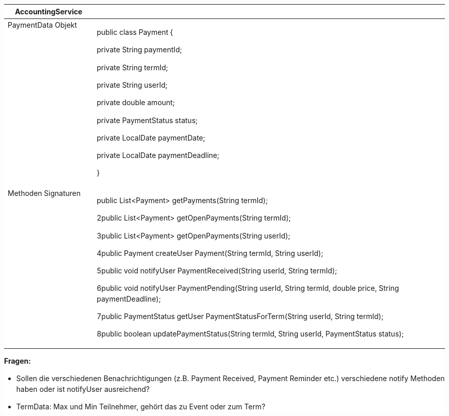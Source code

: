 <table>
<colgroup>
<col style="width: 20%" />
<col style="width: 79%" />
</colgroup>
<thead>
<tr class="header">
<th><strong>AccountingService</strong></th>
<th></th>
</tr>
</thead>
<tbody>
<tr class="odd">
<td>PaymentData Objekt</td>
<td><p>public class Payment {</p>
<p>private String paymentId;</p>
<p>private String termId;</p>
<p>private String userId;</p>
<p>private double amount;</p>
<p>private PaymentStatus status;</p>
<p>private LocalDate paymentDate;</p>
<p>private LocalDate paymentDeadline;</p>
<p>}</p></td>
</tr>
<tr class="even">
<td>Methoden Signaturen</td>
<td><p>public List&lt;Payment&gt; getPayments(String termId);</p>
<p>2public List&lt;Payment&gt; getOpenPayments(String termId);</p>
<p>3public List&lt;Payment&gt; getOpenPayments(String userId);</p>
<p>4public Payment createUser Payment(String termId, String userId);</p>
<p>5public void notifyUser PaymentReceived(String userId, String
termId);</p>
<p>6public void notifyUser PaymentPending(String userId, String termId,
double price, String paymentDeadline);</p>
<p>7public PaymentStatus getUser PaymentStatusForTerm(String userId,
String termId);</p>
<p>8public boolean updatePaymentStatus(String termId, String userId,
PaymentStatus status);</p></td>
</tr>
</tbody>
</table>

**Fragen:**

- Sollen die verschiedenen Benachrichtigungen (z.B. Payment Received,
  Payment Reminder etc.) verschiedene notify Methoden haben oder ist
  notifyUser ausreichend?

- TermData: Max und Min Teilnehmer, gehört das zu Event oder zum Term?
